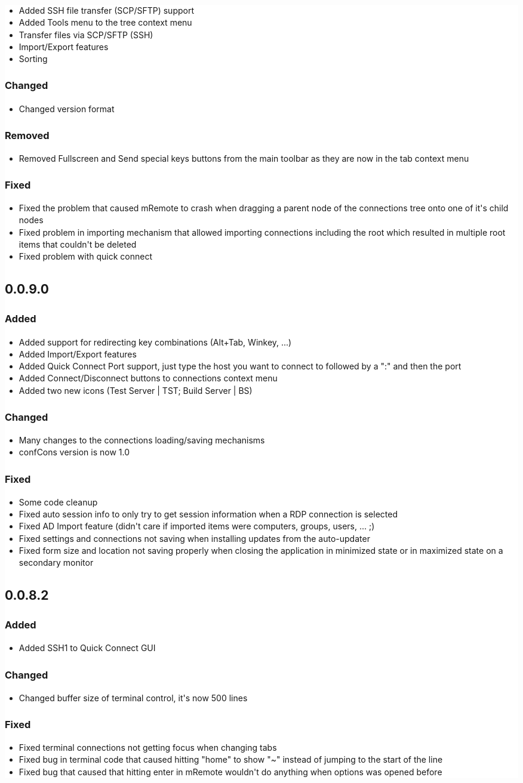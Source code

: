 - Added SSH file transfer (SCP/SFTP) support
- Added Tools menu to the tree context menu
- Transfer files via SCP/SFTP (SSH)
- Import/Export features
- Sorting
### Changed
- Changed version format
### Removed
- Removed Fullscreen and Send special keys buttons from the main toolbar as they are now in the tab context menu
### Fixed
- Fixed the problem that caused mRemote to crash when dragging a parent node of the connections tree onto one of it's child nodes
- Fixed problem in importing mechanism that allowed importing connections including the root which resulted in multiple root items that couldn't be deleted
- Fixed problem with quick connect

## 0.0.9.0
### Added
- Added support for redirecting key combinations (Alt+Tab, Winkey, ...)
- Added Import/Export features
- Added Quick Connect Port support, just type the host you want to connect to followed by a ":" and then the port
- Added Connect/Disconnect buttons to connections context menu
- Added two new icons (Test Server | TST; Build Server | BS)
### Changed
- Many changes to the connections loading/saving mechanisms
- confCons version is now 1.0
### Fixed
- Some code cleanup
- Fixed auto session info to only try to get session information when a RDP connection is selected
- Fixed AD Import feature (didn't care if imported items were computers, groups, users, ... ;)
- Fixed settings and connections not saving when installing updates from the auto-updater
- Fixed form size and location not saving properly when closing the application in minimized state or in maximized state on a secondary monitor

## 0.0.8.2
### Added
- Added SSH1 to Quick Connect GUI
### Changed
- Changed buffer size of terminal control, it's now 500 lines
### Fixed
- Fixed terminal connections not getting focus when changing tabs
- Fixed bug in terminal code that caused hitting "home" to show "~" instead of jumping to the start of the line
- Fixed bug that caused that hitting enter in mRemote wouldn't do anything when options was opened before
